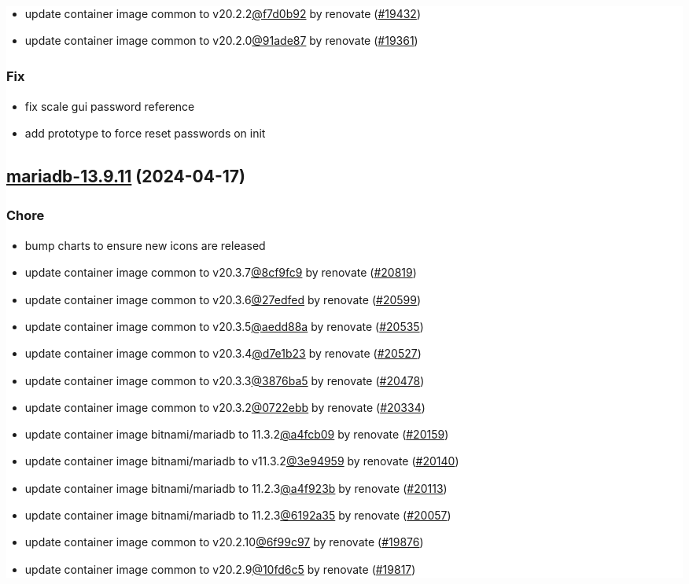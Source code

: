 - update container image common to v20.2.2[@f7d0b92](https://github.com/f7d0b92) by renovate ([#19432](https://github.com/truecharts/charts/issues/19432))

- update container image common to v20.2.0[@91ade87](https://github.com/91ade87) by renovate ([#19361](https://github.com/truecharts/charts/issues/19361))

### Fix



- fix scale gui password reference

- add prototype to force reset passwords on init


## [mariadb-13.9.11](https://github.com/truecharts/charts/compare/mariadb-13.6.0...mariadb-13.9.11) (2024-04-17)

### Chore



- bump charts to ensure new icons are released

- update container image common to v20.3.7[@8cf9fc9](https://github.com/8cf9fc9) by renovate ([#20819](https://github.com/truecharts/charts/issues/20819))

- update container image common to v20.3.6[@27edfed](https://github.com/27edfed) by renovate ([#20599](https://github.com/truecharts/charts/issues/20599))

- update container image common to v20.3.5[@aedd88a](https://github.com/aedd88a) by renovate ([#20535](https://github.com/truecharts/charts/issues/20535))

- update container image common to v20.3.4[@d7e1b23](https://github.com/d7e1b23) by renovate ([#20527](https://github.com/truecharts/charts/issues/20527))

- update container image common to v20.3.3[@3876ba5](https://github.com/3876ba5) by renovate ([#20478](https://github.com/truecharts/charts/issues/20478))

- update container image common to v20.3.2[@0722ebb](https://github.com/0722ebb) by renovate ([#20334](https://github.com/truecharts/charts/issues/20334))

- update container image bitnami/mariadb to 11.3.2[@a4fcb09](https://github.com/a4fcb09) by renovate ([#20159](https://github.com/truecharts/charts/issues/20159))

- update container image bitnami/mariadb to v11.3.2[@3e94959](https://github.com/3e94959) by renovate ([#20140](https://github.com/truecharts/charts/issues/20140))

- update container image bitnami/mariadb to 11.2.3[@a4f923b](https://github.com/a4f923b) by renovate ([#20113](https://github.com/truecharts/charts/issues/20113))

- update container image bitnami/mariadb to 11.2.3[@6192a35](https://github.com/6192a35) by renovate ([#20057](https://github.com/truecharts/charts/issues/20057))

- update container image common to v20.2.10[@6f99c97](https://github.com/6f99c97) by renovate ([#19876](https://github.com/truecharts/charts/issues/19876))

- update container image common to v20.2.9[@10fd6c5](https://github.com/10fd6c5) by renovate ([#19817](https://github.com/truecharts/charts/issues/19817))
